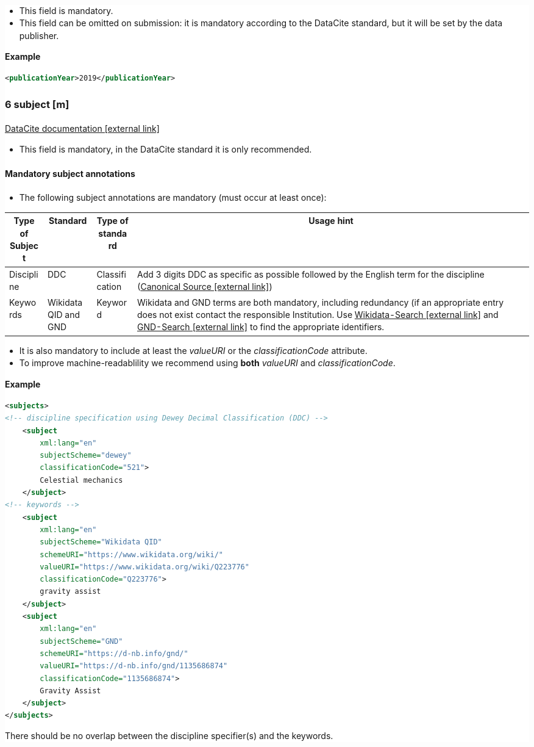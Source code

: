 * This field is mandatory.
* This field can be omitted on submission: it is mandatory according to the DataCite standard, but it will be set by the data publisher.

__Example__
```xml
<publicationYear>2019</publicationYear>
```

### 6 subject [m]
[DataCite documentation [external link]](https://schema.datacite.org/meta/kernel-4.4/doc/DataCite-MetadataKernel_v4.4.pdf#page=18)

* This field is mandatory, in the DataCite standard it is only recommended.

#### Mandatory subject annotations
* The following subject annotations are mandatory (must occur at least once):

|Type of Subject | Standard                | Type of standard          | Usage hint |
|----------------|-------------------------|---------------------------|----------------------------------------------------------------|
|Discipline      | DDC                     | Classification            | Add 3 digits DDC as specific as possible followed by the English term for the discipline ([Canonical Source [external link]](https://www.oclc.org/content/dam/oclc/dewey/resources/summaries/deweysummaries.pdf)) |
|Keywords        | Wikidata QID and GND  | Keyword                   | Wikidata and GND terms are both mandatory, including redundancy (if an appropriate entry does not exist contact the responsible Institution. Use [Wikidata-Search [external link]](https://www.wikidata.org) and [GND-Search [external link]](http://swb.bsz-bw.de/DB=2.104/LNG=EN/) to find the appropriate identifiers.

* It is also mandatory to include at least the _valueURI_ or the _classificationCode_ attribute.
* To improve machine-readablility we recommend using **both** _valueURI_ and _classificationCode_.

__Example__
```xml
<subjects>
<!-- discipline specification using Dewey Decimal Classification (DDC) -->    
    <subject
        xml:lang="en"
        subjectScheme="dewey"
        classificationCode="521">
        Celestial mechanics
    </subject>
<!-- keywords -->   
    <subject
        xml:lang="en"
        subjectScheme="Wikidata QID"
        schemeURI="https://www.wikidata.org/wiki/"
        valueURI="https://www.wikidata.org/wiki/Q223776"
        classificationCode="Q223776">
        gravity assist
    </subject>
    <subject
        xml:lang="en"
        subjectScheme="GND"
        schemeURI="https://d-nb.info/gnd/"
        valueURI="https://d-nb.info/gnd/1135686874"
        classificationCode="1135686874">
        Gravity Assist
    </subject>
</subjects>
```
There should be no overlap between the discipline specifier(s) and the keywords.
